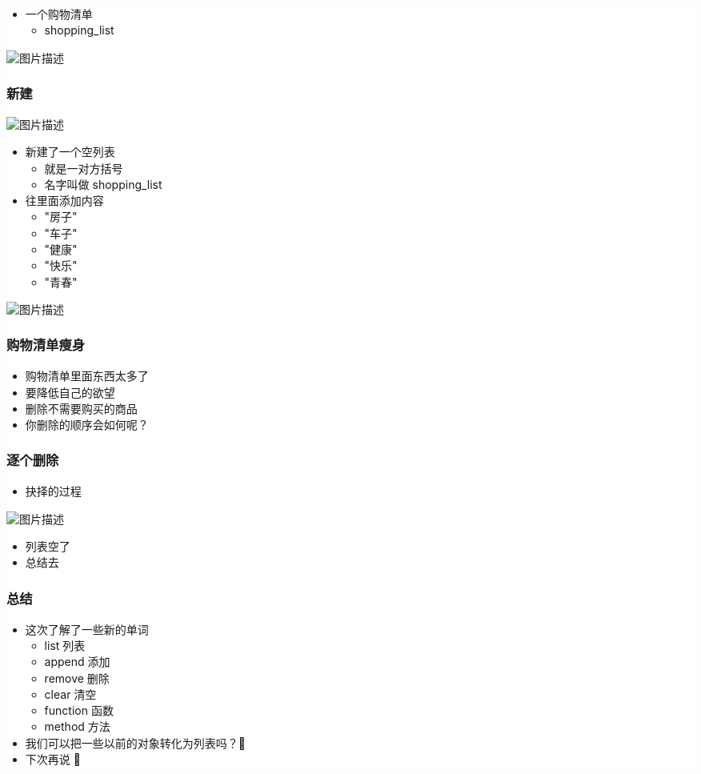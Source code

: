 - 一个购物清单
	- shopping_list

![图片描述](https://doc.shiyanlou.com/courses/uid1190679-20231101-1698851197718)

### 新建

![图片描述](https://doc.shiyanlou.com/courses/uid1190679-20210828-1630119237901)

- 新建了一个空列表
	- 就是一对方括号
	- 名字叫做 shopping_list
- 往里面添加内容
  - "房子"
  - "车子"
  - "健康"
  - "快乐"
  - "青春"

![图片描述](https://doc.shiyanlou.com/courses/uid1190679-20231202-1701524375624)

### 购物清单瘦身

- 购物清单里面东西太多了
- 要降低自己的欲望
- 删除不需要购买的商品
- 你删除的顺序会如何呢？

### 逐个删除

- 抉择的过程 

![图片描述](https://doc.shiyanlou.com/courses/uid1190679-20231202-1701524457631)

- 列表空了
- 总结去

### 总结

- 这次了解了一些新的单词
	- list 列表
	- append 添加
	- remove 删除
	- clear 清空
	- function 函数 
	- method 方法
- 我们可以把一些以前的对象转化为列表吗？🤔
- 下次再说 👋
